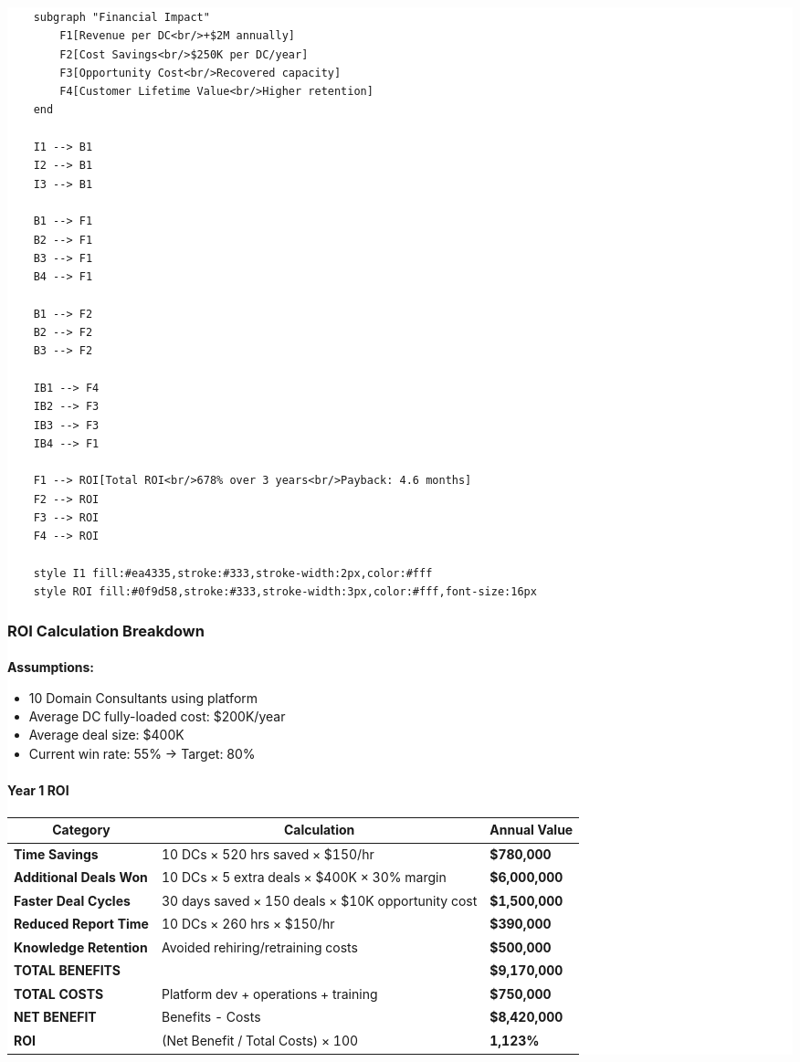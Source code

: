 ```mermaid
    subgraph "Financial Impact"
        F1[Revenue per DC<br/>+$2M annually]
        F2[Cost Savings<br/>$250K per DC/year]
        F3[Opportunity Cost<br/>Recovered capacity]
        F4[Customer Lifetime Value<br/>Higher retention]
    end
    
    I1 --> B1
    I2 --> B1
    I3 --> B1
    
    B1 --> F1
    B2 --> F1
    B3 --> F1
    B4 --> F1
    
    B1 --> F2
    B2 --> F2
    B3 --> F2
    
    IB1 --> F4
    IB2 --> F3
    IB3 --> F3
    IB4 --> F1
    
    F1 --> ROI[Total ROI<br/>678% over 3 years<br/>Payback: 4.6 months]
    F2 --> ROI
    F3 --> ROI
    F4 --> ROI
    
    style I1 fill:#ea4335,stroke:#333,stroke-width:2px,color:#fff
    style ROI fill:#0f9d58,stroke:#333,stroke-width:3px,color:#fff,font-size:16px
```

### ROI Calculation Breakdown

**Assumptions:**
- 10 Domain Consultants using platform
- Average DC fully-loaded cost: $200K/year
- Average deal size: $400K
- Current win rate: 55% → Target: 80%

#### Year 1 ROI

| Category | Calculation | Annual Value |
|----------|-------------|--------------|
| **Time Savings** | 10 DCs × 520 hrs saved × $150/hr | **$780,000** |
| **Additional Deals Won** | 10 DCs × 5 extra deals × $400K × 30% margin | **$6,000,000** |
| **Faster Deal Cycles** | 30 days saved × 150 deals × $10K opportunity cost | **$1,500,000** |
| **Reduced Report Time** | 10 DCs × 260 hrs × $150/hr | **$390,000** |
| **Knowledge Retention** | Avoided rehiring/retraining costs | **$500,000** |
| **TOTAL BENEFITS** | | **$9,170,000** |
| **TOTAL COSTS** | Platform dev + operations + training | **$750,000** |
| **NET BENEFIT** | Benefits - Costs | **$8,420,000** |
| **ROI** | (Net Benefit / Total Costs) × 100 | **1,123%** |
